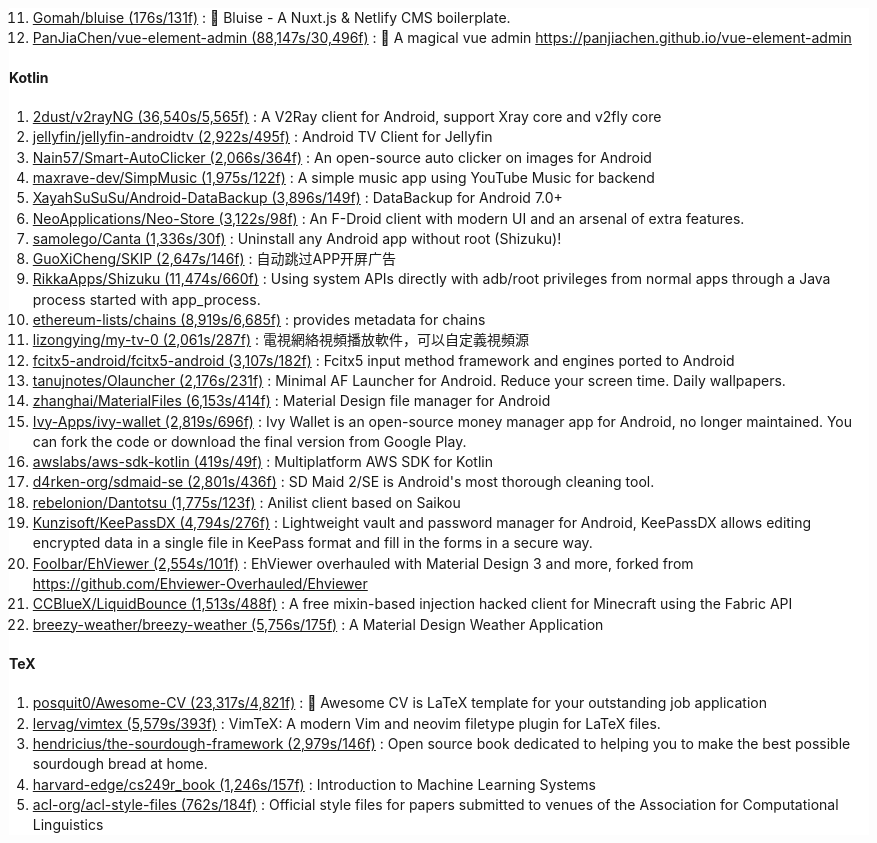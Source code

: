 11. [Gomah/bluise (176s/131f)](https://github.com/Gomah/bluise) : 🍄 Bluise - A Nuxt.js & Netlify CMS boilerplate.
12. [PanJiaChen/vue-element-admin (88,147s/30,496f)](https://github.com/PanJiaChen/vue-element-admin) : 🎉 A magical vue admin https://panjiachen.github.io/vue-element-admin

#### Kotlin
1. [2dust/v2rayNG (36,540s/5,565f)](https://github.com/2dust/v2rayNG) : A V2Ray client for Android, support Xray core and v2fly core
2. [jellyfin/jellyfin-androidtv (2,922s/495f)](https://github.com/jellyfin/jellyfin-androidtv) : Android TV Client for Jellyfin
3. [Nain57/Smart-AutoClicker (2,066s/364f)](https://github.com/Nain57/Smart-AutoClicker) : An open-source auto clicker on images for Android
4. [maxrave-dev/SimpMusic (1,975s/122f)](https://github.com/maxrave-dev/SimpMusic) : A simple music app using YouTube Music for backend
5. [XayahSuSuSu/Android-DataBackup (3,896s/149f)](https://github.com/XayahSuSuSu/Android-DataBackup) : DataBackup for Android 7.0+
6. [NeoApplications/Neo-Store (3,122s/98f)](https://github.com/NeoApplications/Neo-Store) : An F-Droid client with modern UI and an arsenal of extra features.
7. [samolego/Canta (1,336s/30f)](https://github.com/samolego/Canta) : Uninstall any Android app without root (Shizuku)!
8. [GuoXiCheng/SKIP (2,647s/146f)](https://github.com/GuoXiCheng/SKIP) : 自动跳过APP开屏广告
9. [RikkaApps/Shizuku (11,474s/660f)](https://github.com/RikkaApps/Shizuku) : Using system APIs directly with adb/root privileges from normal apps through a Java process started with app_process.
10. [ethereum-lists/chains (8,919s/6,685f)](https://github.com/ethereum-lists/chains) : provides metadata for chains
11. [lizongying/my-tv-0 (2,061s/287f)](https://github.com/lizongying/my-tv-0) : 電視網絡視頻播放軟件，可以自定義視頻源
12. [fcitx5-android/fcitx5-android (3,107s/182f)](https://github.com/fcitx5-android/fcitx5-android) : Fcitx5 input method framework and engines ported to Android
13. [tanujnotes/Olauncher (2,176s/231f)](https://github.com/tanujnotes/Olauncher) : Minimal AF Launcher for Android. Reduce your screen time. Daily wallpapers.
14. [zhanghai/MaterialFiles (6,153s/414f)](https://github.com/zhanghai/MaterialFiles) : Material Design file manager for Android
15. [Ivy-Apps/ivy-wallet (2,819s/696f)](https://github.com/Ivy-Apps/ivy-wallet) : Ivy Wallet is an open-source money manager app for Android, no longer maintained. You can fork the code or download the final version from Google Play.
16. [awslabs/aws-sdk-kotlin (419s/49f)](https://github.com/awslabs/aws-sdk-kotlin) : Multiplatform AWS SDK for Kotlin
17. [d4rken-org/sdmaid-se (2,801s/436f)](https://github.com/d4rken-org/sdmaid-se) : SD Maid 2/SE is Android's most thorough cleaning tool.
18. [rebelonion/Dantotsu (1,775s/123f)](https://github.com/rebelonion/Dantotsu) : Anilist client based on Saikou
19. [Kunzisoft/KeePassDX (4,794s/276f)](https://github.com/Kunzisoft/KeePassDX) : Lightweight vault and password manager for Android, KeePassDX allows editing encrypted data in a single file in KeePass format and fill in the forms in a secure way.
20. [FooIbar/EhViewer (2,554s/101f)](https://github.com/FooIbar/EhViewer) : EhViewer overhauled with Material Design 3 and more, forked from https://github.com/Ehviewer-Overhauled/Ehviewer
21. [CCBlueX/LiquidBounce (1,513s/488f)](https://github.com/CCBlueX/LiquidBounce) : A free mixin-based injection hacked client for Minecraft using the Fabric API
22. [breezy-weather/breezy-weather (5,756s/175f)](https://github.com/breezy-weather/breezy-weather) : A Material Design Weather Application

#### TeX
1. [posquit0/Awesome-CV (23,317s/4,821f)](https://github.com/posquit0/Awesome-CV) : 📄 Awesome CV is LaTeX template for your outstanding job application
2. [lervag/vimtex (5,579s/393f)](https://github.com/lervag/vimtex) : VimTeX: A modern Vim and neovim filetype plugin for LaTeX files.
3. [hendricius/the-sourdough-framework (2,979s/146f)](https://github.com/hendricius/the-sourdough-framework) : Open source book dedicated to helping you to make the best possible sourdough bread at home.
4. [harvard-edge/cs249r_book (1,246s/157f)](https://github.com/harvard-edge/cs249r_book) : Introduction to Machine Learning Systems
5. [acl-org/acl-style-files (762s/184f)](https://github.com/acl-org/acl-style-files) : Official style files for papers submitted to venues of the Association for Computational Linguistics